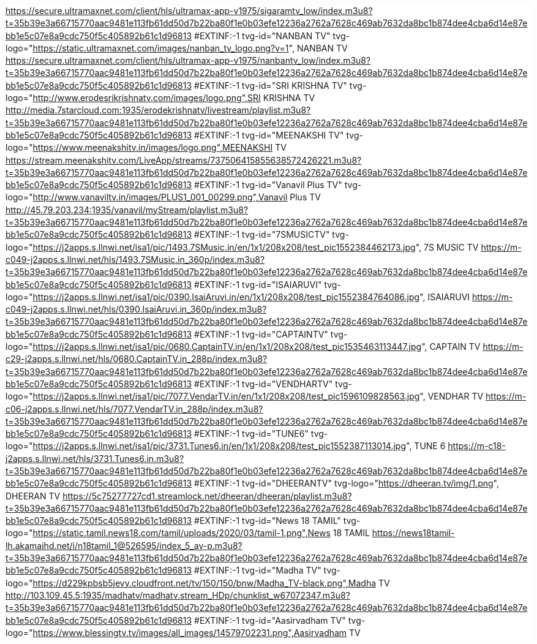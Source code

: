 https://secure.ultramaxnet.com/client/hls/ultramax-app-v1975/sigaramtv_low/index.m3u8?t=35b39e3a66715770aac9481e113fb61dd50d7b22ba80f1e0b03efe12236a2762a7628c469ab7632da8bc1b874dee4cba6d14e87ebb1e5c07e8a9cdc750f5c405892b61c1d96813
#EXTINF:-1 tvg-id="NANBAN TV" tvg-logo="https://static.ultramaxnet.com/images/nanban_tv_logo.png?v=1", NANBAN TV
https://secure.ultramaxnet.com/client/hls/ultramax-app-v1975/nanbantv_low/index.m3u8?t=35b39e3a66715770aac9481e113fb61dd50d7b22ba80f1e0b03efe12236a2762a7628c469ab7632da8bc1b874dee4cba6d14e87ebb1e5c07e8a9cdc750f5c405892b61c1d96813
#EXTINF:-1 tvg-id="SRI KRISHNA TV" tvg-logo="http://www.erodesrikrishnatv.com/images/logo.png",SRI KRISHNA TV
http://media.7starcloud.com:1935/erodekrishnatv/livestream/playlist.m3u8?t=35b39e3a66715770aac9481e113fb61dd50d7b22ba80f1e0b03efe12236a2762a7628c469ab7632da8bc1b874dee4cba6d14e87ebb1e5c07e8a9cdc750f5c405892b61c1d96813
#EXTINF:-1 tvg-id="MEENAKSHI TV" tvg-logo="https://www.meenakshitv.in/images/logo.png",MEENAKSHI TV
https://stream.meenakshitv.com/LiveApp/streams/737506415855638572426221.m3u8?t=35b39e3a66715770aac9481e113fb61dd50d7b22ba80f1e0b03efe12236a2762a7628c469ab7632da8bc1b874dee4cba6d14e87ebb1e5c07e8a9cdc750f5c405892b61c1d96813
#EXTINF:-1 tvg-id="Vanavil Plus TV" tvg-logo="http://www.vanaviltv.in/images/PLUS1_001_00299.png",Vanavil Plus TV
http://45.79.203.234:1935/vanavil/myStream/playlist.m3u8?t=35b39e3a66715770aac9481e113fb61dd50d7b22ba80f1e0b03efe12236a2762a7628c469ab7632da8bc1b874dee4cba6d14e87ebb1e5c07e8a9cdc750f5c405892b61c1d96813
#EXTINF:-1 tvg-id="7SMUSICTV" tvg-logo="https://j2apps.s.llnwi.net/isa1/pic/1493.7SMusic.in/en/1x1/208x208/test_pic1552384462173.jpg", 7S MUSIC TV
https://m-c049-j2apps.s.llnwi.net/hls/1493.7SMusic.in_360p/index.m3u8?t=35b39e3a66715770aac9481e113fb61dd50d7b22ba80f1e0b03efe12236a2762a7628c469ab7632da8bc1b874dee4cba6d14e87ebb1e5c07e8a9cdc750f5c405892b61c1d96813
#EXTINF:-1 tvg-id="ISAIARUVI" tvg-logo="https://j2apps.s.llnwi.net/isa1/pic/0390.IsaiAruvi.in/en/1x1/208x208/test_pic1552384764086.jpg", ISAIARUVI
https://m-c049-j2apps.s.llnwi.net/hls/0390.IsaiAruvi.in_360p/index.m3u8?t=35b39e3a66715770aac9481e113fb61dd50d7b22ba80f1e0b03efe12236a2762a7628c469ab7632da8bc1b874dee4cba6d14e87ebb1e5c07e8a9cdc750f5c405892b61c1d96813
#EXTINF:-1 tvg-id="CAPTAINTV" tvg-logo="https://j2apps.s.llnwi.net/isa1/pic/0680.CaptainTV.in/en/1x1/208x208/test_pic1535463113447.jpg", CAPTAIN TV
https://m-c29-j2apps.s.llnwi.net/hls/0680.CaptainTV.in_288p/index.m3u8?t=35b39e3a66715770aac9481e113fb61dd50d7b22ba80f1e0b03efe12236a2762a7628c469ab7632da8bc1b874dee4cba6d14e87ebb1e5c07e8a9cdc750f5c405892b61c1d96813
#EXTINF:-1 tvg-id="VENDHARTV" tvg-logo="https://j2apps.s.llnwi.net/isa1/pic/7077.VendarTV.in/en/1x1/208x208/test_pic1596109828563.jpg", VENDHAR TV
https://m-c06-j2apps.s.llnwi.net/hls/7077.VendarTV.in_288p/index.m3u8?t=35b39e3a66715770aac9481e113fb61dd50d7b22ba80f1e0b03efe12236a2762a7628c469ab7632da8bc1b874dee4cba6d14e87ebb1e5c07e8a9cdc750f5c405892b61c1d96813
#EXTINF:-1 tvg-id="TUNE6" tvg-logo="https://j2apps.s.llnwi.net/isa1/pic/3731.Tunes6.in/en/1x1/208x208/test_pic1552387113014.jpg", TUNE 6
https://m-c18-j2apps.s.llnwi.net/hls/3731.Tunes6.in.m3u8?t=35b39e3a66715770aac9481e113fb61dd50d7b22ba80f1e0b03efe12236a2762a7628c469ab7632da8bc1b874dee4cba6d14e87ebb1e5c07e8a9cdc750f5c405892b61c1d96813
#EXTINF:-1 tvg-id="DHEERANTV" tvg-logo="https://dheeran.tv/img/1.png", DHEERAN TV
https://5c75277727cd1.streamlock.net/dheeran/dheeran/playlist.m3u8?t=35b39e3a66715770aac9481e113fb61dd50d7b22ba80f1e0b03efe12236a2762a7628c469ab7632da8bc1b874dee4cba6d14e87ebb1e5c07e8a9cdc750f5c405892b61c1d96813
#EXTINF:-1 tvg-id="News 18 TAMIL" tvg-logo="https://static.tamil.news18.com/tamil/uploads/2020/03/tamil-1.png",News 18 TAMIL
https://news18tamil-lh.akamaihd.net/i/n18tamil_1@526595/index_5_av-p.m3u8?t=35b39e3a66715770aac9481e113fb61dd50d7b22ba80f1e0b03efe12236a2762a7628c469ab7632da8bc1b874dee4cba6d14e87ebb1e5c07e8a9cdc750f5c405892b61c1d96813
#EXTINF:-1 tvg-id="Madha TV" tvg-logo="https://d229kpbsb5jevy.cloudfront.net/tv/150/150/bnw/Madha_TV-black.png",Madha TV
http://103.109.45.5:1935/madhatv/madhatv.stream_HDp/chunklist_w67072347.m3u8?t=35b39e3a66715770aac9481e113fb61dd50d7b22ba80f1e0b03efe12236a2762a7628c469ab7632da8bc1b874dee4cba6d14e87ebb1e5c07e8a9cdc750f5c405892b61c1d96813
#EXTINF:-1 tvg-id="Aasirvadham TV" tvg-logo="https://www.blessingtv.tv/images/all_images/14579702231.png",Aasirvadham TV